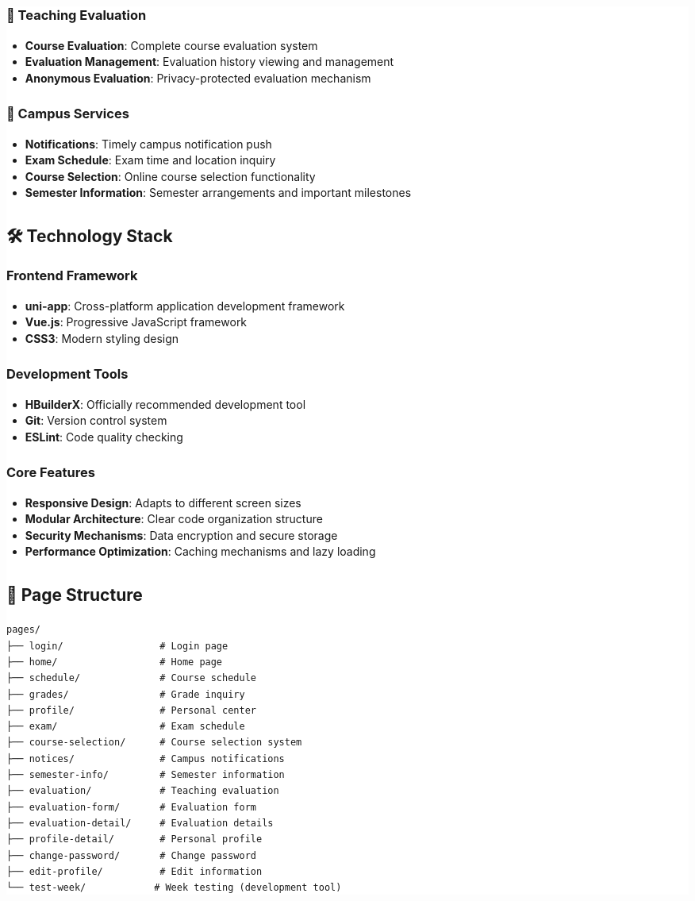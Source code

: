 ### 🎯 Teaching Evaluation
- **Course Evaluation**: Complete course evaluation system
- **Evaluation Management**: Evaluation history viewing and management
- **Anonymous Evaluation**: Privacy-protected evaluation mechanism

### 📢 Campus Services
- **Notifications**: Timely campus notification push
- **Exam Schedule**: Exam time and location inquiry
- **Course Selection**: Online course selection functionality
- **Semester Information**: Semester arrangements and important milestones

## 🛠️ Technology Stack

### Frontend Framework
- **uni-app**: Cross-platform application development framework
- **Vue.js**: Progressive JavaScript framework
- **CSS3**: Modern styling design

### Development Tools
- **HBuilderX**: Officially recommended development tool
- **Git**: Version control system
- **ESLint**: Code quality checking

### Core Features
- **Responsive Design**: Adapts to different screen sizes
- **Modular Architecture**: Clear code organization structure
- **Security Mechanisms**: Data encryption and secure storage
- **Performance Optimization**: Caching mechanisms and lazy loading

## 📱 Page Structure

```
pages/
├── login/                 # Login page
├── home/                  # Home page
├── schedule/              # Course schedule
├── grades/                # Grade inquiry
├── profile/               # Personal center
├── exam/                  # Exam schedule
├── course-selection/      # Course selection system
├── notices/               # Campus notifications
├── semester-info/         # Semester information
├── evaluation/            # Teaching evaluation
├── evaluation-form/       # Evaluation form
├── evaluation-detail/     # Evaluation details
├── profile-detail/        # Personal profile
├── change-password/       # Change password
├── edit-profile/          # Edit information
└── test-week/            # Week testing (development tool)
```
